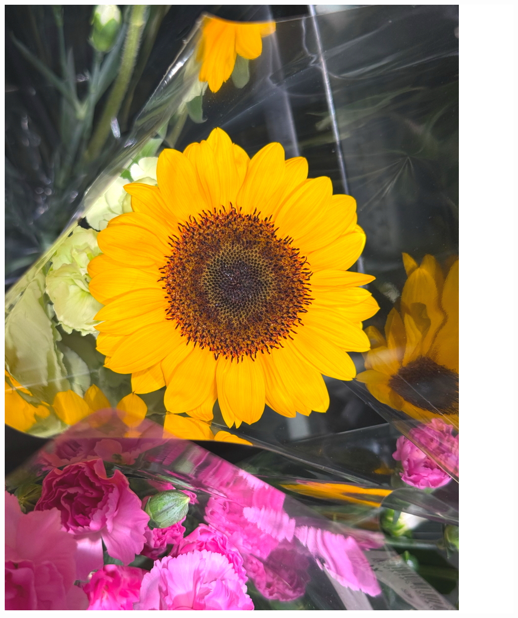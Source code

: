 <a href="20250801_004.JPG" target="_blank"><img src="20250801_004.JPG" alt="サンプル画像" class="responsive-media"></a>